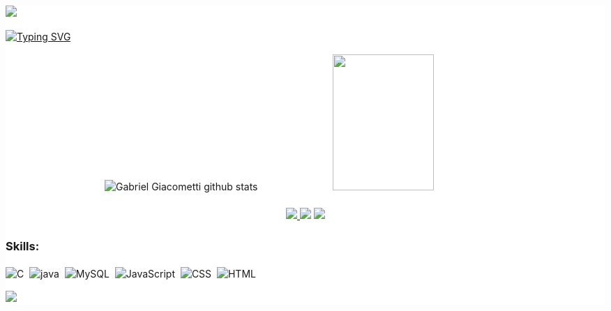 <img width=100% src="https://capsule-render.vercel.app/api?type=waving&color=800080&height=120&section=header"/>

[![Typing SVG](https://readme-typing-svg.herokuapp.com/?color=FF7F50&size=35&center=true&vCenter=true&width=1000&lines=HELLO,+Meu+nome+é+Gabriel+Giacometti;Estou+cursando:;Análise+e+Desenvolvimento+de+Sistemas!+:%29)](https://git.io/typing-svg)


<div align="center">  
  <img width="49%" height="195px" src="https://github-readme-stats.vercel.app/api?username=GabrielGiacometti&show_icons=true&count_private=true&hide_border=true&title_color=B22222&icon_color=B22222&text_color=c9d1d9&bg_color=0d1117" alt="Gabriel Giacometti github stats" /> 
  <img width="41%" height="195px" src="https://github-readme-stats.vercel.app/api/top-langs/?username=GabrielGiacometti&layout=compact&hide_border=true&title_color=B22222&text_color=ADFF2F&bg_color=0d1117" />
</div>

<br/>

<div align="center"> 
  <a href="https://instagram.com/gabriel_giacometti_/" target="_blank"><img src="https://img.shields.io/badge/-Instagram-%23E4405F?style=for-the-badge&logo=instagram&logoColor=white"</a>
  <a href="https://www.linkedin.com/in/ggiacometti/" target="_blank"><img src="https://img.shields.io/badge/-LinkedIn-%230077B5?style=for-the-badge&logo=linkedin&logoColor=white" style="border-     radius: 30px" target="_blank"></a> 
  <a href = "mailto:giacomettihfg@gmail.com"> <img src="https://img.shields.io/badge/-Gmail-%23333?style=for-the-badge&logo=gmail&logoColor=white" target="_blank"></a>
</div>

 ### Skills:
 ![C](https://img.shields.io/badge/-c-0D1117?style=for-the-badge&logo=c&logoColor=purple&labelColor=F8F8FF)&nbsp; 
 ![java](https://img.shields.io/badge/-java-0D1117?style=for-the-badge&logo=java&logoColor=purple&labelColor=F8F8FF)&nbsp; 
 ![MySQL](https://img.shields.io/badge/-mysql-0D1117?style=for-the-badge&logo=mysql&logoColor=purple&labelColor=F8F8FF)&nbsp; 
 ![JavaScript](https://img.shields.io/badge/-javascript-0D1117?style=for-the-badge&logo=javascript&logoColor=purple&labelColor=F8F8FF)&nbsp; 
 ![CSS](https://img.shields.io/badge/-css-0D1117?style=for-the-badge&logo=css&logoColor=purple&labelColor=F8F8FF)&nbsp; 
 ![HTML](https://img.shields.io/badge/-html-0D1117?style=for-the-badge&logo=html&logoColor=purple&labelColor=F8F8FF)&nbsp; 

  
  <img width=100% src="https://capsule-render.vercel.app/api?type=waving&color=800080&height=120&section=footer"/>
